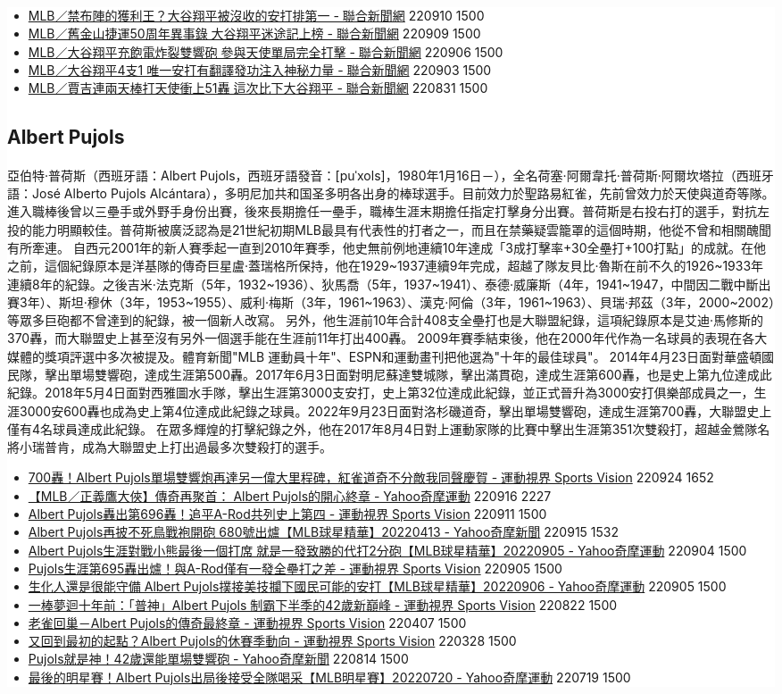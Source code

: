 - [MLB／禁布陣的獲利王？大谷翔平被沒收的安打排第一 - 聯合新聞網](https://udn.com/news/story/6999/6602224 "MLB／禁布陣的獲利王？大谷翔平被沒收的安打排第一 - 聯合新聞網") 220910 1500
- [MLB／舊金山捷運50周年異事錄 大谷翔平迷途記上榜 - 聯合新聞網](https://udn.com/news/story/6999/6600687 "MLB／舊金山捷運50周年異事錄 大谷翔平迷途記上榜 - 聯合新聞網") 220909 1500
- [MLB／大谷翔平充飽電炸裂雙響砲 參與天使單局完全打擊 - 聯合新聞網](https://udn.com/news/story/6999/6591705 "MLB／大谷翔平充飽電炸裂雙響砲 參與天使單局完全打擊 - 聯合新聞網") 220906 1500
- [MLB／大谷翔平4支1 唯一安打有翻譯發功注入神秘力量 - 聯合新聞網](https://udn.com/news/story/6999/6586010 "MLB／大谷翔平4支1 唯一安打有翻譯發功注入神秘力量 - 聯合新聞網") 220903 1500
- [MLB／賈吉連兩天棒打天使衝上51轟 這次比下大谷翔平 - 聯合新聞網](https://udn.com/news/story/6999/6577743 "MLB／賈吉連兩天棒打天使衝上51轟 這次比下大谷翔平 - 聯合新聞網") 220831 1500

## Albert Pujols

亞伯特·普荷斯（西班牙語：Albert Pujols，西班牙語發音：[puˈxols]，1980年1月16日－），全名荷塞·阿爾韋托·普荷斯·阿爾坎塔拉（西班牙語：José Alberto Pujols Alcántara），多明尼加共和国圣多明各出身的棒球選手。目前效力於聖路易紅雀，先前曾效力於天使與道奇等隊。進入職棒後曾以三壘手或外野手身份出賽，後來長期擔任一壘手，職棒生涯末期擔任指定打擊身分出賽。普荷斯是右投右打的選手，對抗左投的能力明顯較佳。普荷斯被廣泛認為是21世紀初期MLB最具有代表性的打者之一，而且在禁藥疑雲籠罩的這個時期，他從不曾和相關醜聞有所牽連。
自西元2001年的新人賽季起一直到2010年賽季，他史無前例地連續10年達成「3成打擊率+30全壘打+100打點」的成就。在他之前，這個紀錄原本是洋基隊的傳奇巨星盧·蓋瑞格所保持，他在1929~1937連續9年完成，超越了隊友貝比·魯斯在前不久的1926~1933年連續8年的紀錄。之後吉米·法克斯（5年，1932~1936）、狄馬喬（5年，1937~1941）、泰德·威廉斯（4年，1941~1947，中間因二戰中斷出賽3年）、斯坦·穆休（3年，1953~1955）、威利·梅斯（3年，1961~1963）、漢克·阿倫（3年，1961~1963）、貝瑞·邦茲（3年，2000~2002）等眾多巨砲都不曾達到的紀錄，被一個新人改寫。
另外，他生涯前10年合計408支全壘打也是大聯盟紀錄，這項紀錄原本是艾迪·馬修斯的370轟，而大聯盟史上甚至沒有另外一個選手能在生涯前11年打出400轟。
2009年賽季結束後，他在2000年代作為一名球員的表現在各大媒體的獎項評選中多次被提及。體育新聞"MLB 運動員十年"、ESPN和運動畫刊把他選為"十年的最佳球員"。
2014年4月23日面對華盛頓國民隊，擊出單場雙響砲，達成生涯第500轟。2017年6月3日面對明尼蘇達雙城隊，擊出滿貫砲，達成生涯第600轟，也是史上第九位達成此紀錄。2018年5月4日面對西雅圖水手隊，擊出生涯第3000支安打，史上第32位達成此紀錄，並正式晉升為3000安打俱樂部成員之一，生涯3000安600轟也成為史上第4位達成此紀錄之球員。2022年9月23日面對洛杉磯道奇，擊出單場雙響砲，達成生涯第700轟，大聯盟史上僅有4名球員達成此紀錄。
在眾多輝煌的打擊紀錄之外，他在2017年8月4日對上運動家隊的比賽中擊出生涯第351次雙殺打，超越金鶯隊名將小瑞普肯，成為大聯盟史上打出過最多次雙殺打的選手。
- [700轟！Albert Pujols單場雙響炮再達另一偉大里程碑，紅雀道奇不分敵我同聲慶賀 - 運動視界 Sports Vision](https://www.sportsv.net/articles/97918 "700轟！Albert Pujols單場雙響炮再達另一偉大里程碑，紅雀道奇不分敵我同聲慶賀 - 運動視界 Sports Vision") 220924 1652
- [【MLB／正義鷹大俠】傳奇再聚首： Albert Pujols的開心終章 - Yahoo奇摩運動](https://tw.sports.yahoo.com/news/albert-pujols-%E8%81%96%E8%B7%AF%E6%98%93%E7%B4%85%E9%9B%80-%E5%9C%8B%E8%81%AF-mlb-%E7%BE%8E%E8%81%B7-%E5%A4%A7%E8%81%AF%E7%9B%9F-%E5%82%B3%E5%A5%87-032803684.html "【MLB／正義鷹大俠】傳奇再聚首： Albert Pujols的開心終章 - Yahoo奇摩運動") 220916 2227
- [Albert Pujols轟出第696轟！追平A-Rod共列史上第四 - 運動視界 Sports Vision](https://www.sportsv.net/articles/97581 "Albert Pujols轟出第696轟！追平A-Rod共列史上第四 - 運動視界 Sports Vision") 220911 1500
- [Albert Pujols再披不死鳥戰袍開砲 680號出爐【MLB球星精華】20220413 - Yahoo奇摩新聞](https://tw.news.yahoo.com/albert-pujols%E5%86%8D%E6%8A%AB%E4%B8%8D%E6%AD%BB%E9%B3%A5%E6%88%B0%E8%A2%8D%E9%96%8B%E7%A0%B2-680%E8%99%9F%E5%87%BA%E7%88%90-mlb%E7%90%83%E6%98%9F%E7%B2%BE%E8%8F%AF-20220413-030922454.html "Albert Pujols再披不死鳥戰袍開砲 680號出爐【MLB球星精華】20220413 - Yahoo奇摩新聞") 220915 1532
- [Albert Pujols生涯對戰小熊最後一個打席 就是一發致勝的代打2分砲【MLB球星精華】20220905 - Yahoo奇摩運動](https://tw.sports.yahoo.com/video/albert-pujols%E7%94%9F%E6%B6%AF%E5%B0%8D%E6%88%B0%E5%B0%8F%E7%86%8A%E6%9C%80%E5%BE%8C-%E5%80%8B%E6%89%93%E5%B8%AD-%E5%B0%B1%E6%98%AF-%E7%99%BC%E8%87%B4%E5%8B%9D%E7%9A%84%E4%BB%A3%E6%89%932%E5%88%86%E7%A0%B2-012348113.html "Albert Pujols生涯對戰小熊最後一個打席 就是一發致勝的代打2分砲【MLB球星精華】20220905 - Yahoo奇摩運動") 220904 1500
- [Pujols生涯第695轟出爐！與A-Rod僅有一發全壘打之差 - 運動視界 Sports Vision](https://www.sportsv.net/articles/97418 "Pujols生涯第695轟出爐！與A-Rod僅有一發全壘打之差 - 運動視界 Sports Vision") 220905 1500
- [生化人還是很能守備 Albert Pujols撲接美技攔下國民可能的安打【MLB球星精華】20220906 - Yahoo奇摩運動](https://tw.sports.yahoo.com/video/%E7%94%9F%E5%8C%96%E4%BA%BA%E9%82%84%E6%98%AF%E5%BE%88%E8%83%BD%E5%AE%88%E5%82%99-albert-pujols%E6%92%B2%E6%8E%A5%E7%BE%8E%E6%8A%80%E6%94%94%E4%B8%8B%E5%9C%8B%E6%B0%91%E5%8F%AF%E8%83%BD%E7%9A%84%E5%AE%89%E6%89%93-mlb%E7%90%83%E6%98%9F%E7%B2%BE%E8%8F%AF-20220906-052700447.html "生化人還是很能守備 Albert Pujols撲接美技攔下國民可能的安打【MLB球星精華】20220906 - Yahoo奇摩運動") 220905 1500
- [一棒夢迴十年前：「普神」Albert Pujols 制霸下半季的42歲新巔峰 - 運動視界 Sports Vision](https://www.sportsv.net/articles/97027 "一棒夢迴十年前：「普神」Albert Pujols 制霸下半季的42歲新巔峰 - 運動視界 Sports Vision") 220822 1500
- [老雀回巢－Albert Pujols的傳奇最終章 - 運動視界 Sports Vision](https://www.sportsv.net/articles/93299 "老雀回巢－Albert Pujols的傳奇最終章 - 運動視界 Sports Vision") 220407 1500
- [又回到最初的起點？Albert Pujols的休賽季動向 - 運動視界 Sports Vision](https://www.sportsv.net/articles/92690 "又回到最初的起點？Albert Pujols的休賽季動向 - 運動視界 Sports Vision") 220328 1500
- [Pujols就是神！42歲還能單場雙響砲 - Yahoo奇摩新聞](https://tw.news.yahoo.com/pujols%E5%B0%B1%E6%98%AF%E7%A5%9E-42%E6%AD%B2%E9%82%84%E8%83%BD%E5%96%AE%E5%A0%B4%E9%9B%99%E9%9F%BF%E7%A0%B2-020412912.html "Pujols就是神！42歲還能單場雙響砲 - Yahoo奇摩新聞") 220814 1500
- [最後的明星賽！Albert Pujols出局後接受全隊喝采【MLB明星賽】20220720 - Yahoo奇摩運動](https://tw.sports.yahoo.com/video/%E6%9C%80%E5%BE%8C%E7%9A%84%E6%98%8E%E6%98%9F%E8%B3%BD-albert-pujols%E5%87%BA%E5%B1%80%E5%BE%8C%E6%8E%A5%E5%8F%97%E5%85%A8%E9%9A%8A%E5%96%9D%E9%87%87-mlb%E6%98%8E%E6%98%9F%E8%B3%BD-20220720-035725716.html "最後的明星賽！Albert Pujols出局後接受全隊喝采【MLB明星賽】20220720 - Yahoo奇摩運動") 220719 1500